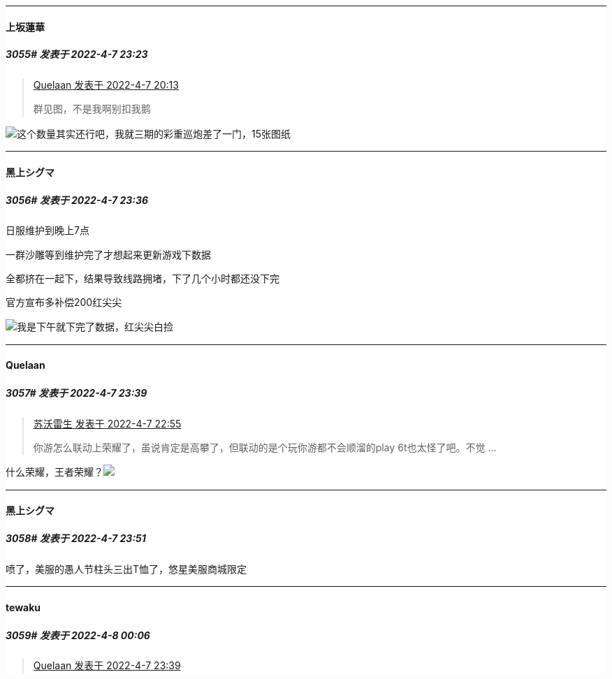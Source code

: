 
*****

####  上坂蓮華  
##### 3055#       发表于 2022-4-7 23:23

<blockquote><a href="httphttps://bbs.saraba1st.com/2b/forum.php?mod=redirect&amp;goto=findpost&amp;pid=55352911&amp;ptid=2041774" target="_blank">Quelaan 发表于 2022-4-7 20:13</a>

群见图，不是我啊别扣我鹅</blockquote>
<img src="https://static.saraba1st.com/image/smiley/face2017/009.gif" referrerpolicy="no-referrer">这个数量其实还行吧，我就三期的彩重巡炮差了一门，15张图纸



*****

####  黑上シグマ  
##### 3056#       发表于 2022-4-7 23:36

日服维护到晚上7点

一群沙雕等到维护完了才想起来更新游戏下数据

全都挤在一起下，结果导致线路拥堵，下了几个小时都还没下完

官方宣布多补偿200红尖尖

<img src="https://static.saraba1st.com/image/smiley/face2017/053.png" referrerpolicy="no-referrer">我是下午就下完了数据，红尖尖白捡

*****

####  Quelaan  
##### 3057#       发表于 2022-4-7 23:39

<blockquote><a href="httphttps://bbs.saraba1st.com/2b/forum.php?mod=redirect&amp;goto=findpost&amp;pid=55355569&amp;ptid=2041774" target="_blank">苏沃雷生 发表于 2022-4-7 22:55</a>

你游怎么联动上荣耀了，虽说肯定是高攀了，但联动的是个玩你游都不会顺溜的play 6t也太怪了吧。不觉 ...</blockquote>
什么荣耀，王者荣耀？<img src="https://static.saraba1st.com/image/smiley/face2017/244.gif" referrerpolicy="no-referrer">



*****

####  黑上シグマ  
##### 3058#       发表于 2022-4-7 23:51

喷了，美服的愚人节柱头三出T恤了，悠星美服商城限定



*****

####  tewaku  
##### 3059#       发表于 2022-4-8 00:06

<blockquote><a href="httphttps://bbs.saraba1st.com/2b/forum.php?mod=redirect&amp;goto=findpost&amp;pid=55356096&amp;ptid=2041774" target="_blank">Quelaan 发表于 2022-4-7 23:39</a>
